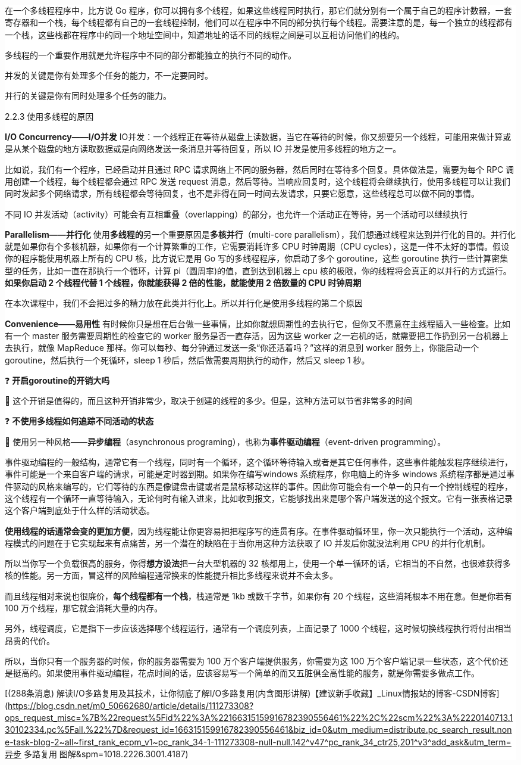 
在一个多线程程序中，比方说 Go 程序，你可以拥有多个线程，如果这些线程同时执行，那它们就分别有一个属于自己的程序计数器，一套寄存器和一个栈，每个线程都有自己的一套线程控制，他们可以在程序中不同的部分执行每个线程。需要注意的是，每一个独立的线程都有一个栈，这些栈都在程序中的同一个地址空间中，知道地址的话不同的线程之间是可以互相访问他们的栈的。

多线程的一个重要作用就是允许程序中不同的部分都能独立的执行不同的动作。

并发的关键是你有处理多个任务的能力，不一定要同时。

并行的关键是你有同时处理多个任务的能力。

2.2.3 使用多线程的原因

**I/O Concurrency——I/O并发**
IO并发：一个线程正在等待从磁盘上读数据，当它在等待的时候，你又想要另一个线程，可能用来做计算或是从某个磁盘的地方读取数据或是向网络发送一条消息并等待回复，所以 IO 并发是使用多线程的地方之一。

比如说，我们有一个程序，已经启动并且通过 RPC 请求网络上不同的服务器，然后同时在等待多个回复。具体做法是，需要为每个 RPC 调用创建一个线程，每个线程都会通过 RPC 发送 request 消息，然后等待。当响应回复时，这个线程将会继续执行，使用多线程可以让我们同时发起多个网络请求，所有线程都会等待回复，也不是非得在同一时间去发请求，只要它愿意，这些线程总可以做不同的事情。

不同 IO 并发活动（activity）可能会有互相重叠（overlapping）的部分，也允许一个活动正在等待，另一个活动可以继续执行

**Parallelism——并行化**
使用**多线程的**另一个重要原因是**多核并行**（multi-core parallelism），我们想通过线程来达到并行化的目的。并行化就是如果你有个多核机器，如果你有一个计算繁重的工作，它需要消耗许多 CPU 时钟周期（CPU cycles），这是一件不太好的事情。假设你的程序能使用机器上所有的 CPU 核，比方说它是用 Go 写的多线程程序，你启动了多个 goroutine，这些 goroutine 执行一些计算密集型的任务，比如一直在那执行一个循环，计算 pi（圆周率)的值，直到达到机器上 cpu 核的极限，你的线程将会真正的以并行的方式运行。**如果你启动 2 个线程代替 1 个线程，你就能获得 2 倍的性能，就能使用 2 倍数量的 CPU 时钟周期**

在本次课程中，我们不会把过多的精力放在此类并行化上。所以并行化是使用多线程的第二个原因

**Convenience——易用性**
有时候你只是想在后台做一些事情，比如你就想周期性的去执行它，但你又不愿意在主线程插入一些检查。比如有一个 master 服务需要周期性的检查它的 worker 服务是否一直存活，因为这些 worker 之一宕机的话，就需要把工作扔到另一台机器上去执行，就像 MapReduce 那样。你可以每秒、每分钟通过发送一条“你还活着吗？”这样的消息到 worker 服务上，你能启动一个 goroutine，然后执行一个死循环，sleep 1 秒后，然后做需要周期执行的动作，然后又 sleep 1 秒。

❓ **开启goroutine的开销大吗**

📖 这个开销是值得的，而且这种开销非常少，取决于创建的线程的多少。但是，这种方法可以节省非常多的时间

❓ **不使用多线程如何追踪不同活动的状态**

📖 使用另一种风格——**异步编程**（asynchronous programing），也称为**事件驱动编程**（event-driven programming）。

事件驱动编程的一般结构，通常它有一个线程，同时有一个循环，这个循环等待输入或者是其它任何事件，这些事件能触发程序继续进行，事件可能是一个来自客户端的请求，可能是定时器到期。如果你在编写windows 系统程序，你电脑上的许多 windows 系统程序都是通过事件驱动的风格来编写的，它们等待的东西是像键盘击键或者是鼠标移动这样的事件。因此你可能会有一个单一的只有一个控制线程的程序，这个线程有一个循环一直等待输入，无论何时有输入进来，比如收到报文，它能够找出来是哪个客户端发送的这个报文。它有一张表格记录这个客户端到底处于什么样的活动状态。

**使用线程的话通常会变的更加方便**，因为线程能让你更容易把把程序写的连贯有序。在事件驱动循环里，你一次只能执行一个活动，这种编程模式的问题在于它实现起来有点痛苦，另一个潜在的缺陷在于当你用这种方法获取了 IO 并发后你就没法利用 CPU 的并行化机制。

所以当你写一个负载很高的服务，你得**想方设法**把一台大型机器的 32 核都用上，使用一个单一循环的话，它相当的不自然，也很难获得多核的性能。另一方面，冒这样的风险编程通常换来的性能提升相比多线程来说并不会太多。

而且线程相对来说也很廉价，**每个线程都有一个栈**，栈通常是 1kb 或数千字节，如果你有 20 个线程，这些消耗根本不用在意。但是你若有 100 万个线程，那它就会消耗大量的内存。

另外，线程调度，它是指下一步应该选择哪个线程运行，通常有一个调度列表，上面记录了 1000 个线程，这时候切换线程执行将付出相当昂贵的代价。

所以，当你只有一个服务器的时候，你的服务器需要为 100 万个客户端提供服务，你需要为这 100 万个客户端记录一些状态，这个代价还是挺高的。如果使用事件驱动编程，花点时间的话，应该容易写一个简单的而又五脏俱全高性能的服务，就是你需要多做点工作。

[(288条消息) 解读I/O多路复用及其技术，让你彻底了解I/O多路复用(内含图形讲解)【建议新手收藏】_Linux情报站的博客-CSDN博客](https://blog.csdn.net/m0_50662680/article/details/111273308?ops_request_misc=%7B%22request%5Fid%22%3A%22166315159916782390556461%22%2C%22scm%22%3A%2220140713.130102334.pc%5Fall.%22%7D&request_id=166315159916782390556461&biz_id=0&utm_medium=distribute.pc_search_result.none-task-blog-2~all~first_rank_ecpm_v1~pc_rank_34-1-111273308-null-null.142^v47^pc_rank_34_ctr25,201^v3^add_ask&utm_term=异步 多路复用 图解&spm=1018.2226.3001.4187)

